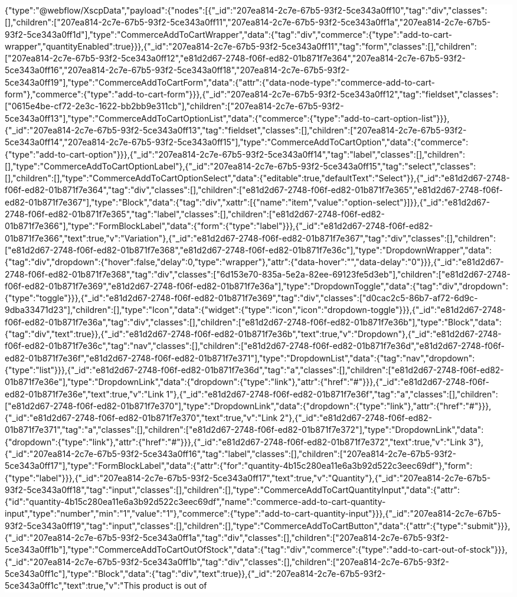 <CopyElement title="Add to Cart with Dropdowns">{"type":"@webflow/XscpData","payload":{"nodes":[{"_id":"207ea814-2c7e-67b5-93f2-5ce343a0ff10","tag":"div","classes":[],"children":["207ea814-2c7e-67b5-93f2-5ce343a0ff11","207ea814-2c7e-67b5-93f2-5ce343a0ff1a","207ea814-2c7e-67b5-93f2-5ce343a0ff1d"],"type":"CommerceAddToCartWrapper","data":{"tag":"div","commerce":{"type":"add-to-cart-wrapper","quantityEnabled":true}}},{"_id":"207ea814-2c7e-67b5-93f2-5ce343a0ff11","tag":"form","classes":[],"children":["207ea814-2c7e-67b5-93f2-5ce343a0ff12","e81d2d67-2748-f06f-ed82-01b871f7e364","207ea814-2c7e-67b5-93f2-5ce343a0ff16","207ea814-2c7e-67b5-93f2-5ce343a0ff18","207ea814-2c7e-67b5-93f2-5ce343a0ff19"],"type":"CommerceAddToCartForm","data":{"attr":{"data-node-type":"commerce-add-to-cart-form"},"commerce":{"type":"add-to-cart-form"}}},{"_id":"207ea814-2c7e-67b5-93f2-5ce343a0ff12","tag":"fieldset","classes":["0615e4be-cf72-2e3c-1622-bb2bb9e311cb"],"children":["207ea814-2c7e-67b5-93f2-5ce343a0ff13"],"type":"CommerceAddToCartOptionList","data":{"commerce":{"type":"add-to-cart-option-list"}}},{"_id":"207ea814-2c7e-67b5-93f2-5ce343a0ff13","tag":"fieldset","classes":[],"children":["207ea814-2c7e-67b5-93f2-5ce343a0ff14","207ea814-2c7e-67b5-93f2-5ce343a0ff15"],"type":"CommerceAddToCartOption","data":{"commerce":{"type":"add-to-cart-option"}}},{"_id":"207ea814-2c7e-67b5-93f2-5ce343a0ff14","tag":"label","classes":[],"children":[],"type":"CommerceAddToCartOptionLabel"},{"_id":"207ea814-2c7e-67b5-93f2-5ce343a0ff15","tag":"select","classes":[],"children":[],"type":"CommerceAddToCartOptionSelect","data":{"editable":true,"defaultText":"Select"}},{"_id":"e81d2d67-2748-f06f-ed82-01b871f7e364","tag":"div","classes":[],"children":["e81d2d67-2748-f06f-ed82-01b871f7e365","e81d2d67-2748-f06f-ed82-01b871f7e367"],"type":"Block","data":{"tag":"div","xattr":[{"name":"item","value":"option-select"}]}},{"_id":"e81d2d67-2748-f06f-ed82-01b871f7e365","tag":"label","classes":[],"children":["e81d2d67-2748-f06f-ed82-01b871f7e366"],"type":"FormBlockLabel","data":{"form":{"type":"label"}}},{"_id":"e81d2d67-2748-f06f-ed82-01b871f7e366","text":true,"v":"Variation"},{"_id":"e81d2d67-2748-f06f-ed82-01b871f7e367","tag":"div","classes":[],"children":["e81d2d67-2748-f06f-ed82-01b871f7e368","e81d2d67-2748-f06f-ed82-01b871f7e36c"],"type":"DropdownWrapper","data":{"tag":"div","dropdown":{"hover":false,"delay":0,"type":"wrapper"},"attr":{"data-hover":"","data-delay":"0"}}},{"_id":"e81d2d67-2748-f06f-ed82-01b871f7e368","tag":"div","classes":["6d153e70-835a-5e2a-82ee-69123fe5d3eb"],"children":["e81d2d67-2748-f06f-ed82-01b871f7e369","e81d2d67-2748-f06f-ed82-01b871f7e36a"],"type":"DropdownToggle","data":{"tag":"div","dropdown":{"type":"toggle"}}},{"_id":"e81d2d67-2748-f06f-ed82-01b871f7e369","tag":"div","classes":["d0cac2c5-86b7-af72-6d9c-9dba33471d23"],"children":[],"type":"Icon","data":{"widget":{"type":"icon","icon":"dropdown-toggle"}}},{"_id":"e81d2d67-2748-f06f-ed82-01b871f7e36a","tag":"div","classes":[],"children":["e81d2d67-2748-f06f-ed82-01b871f7e36b"],"type":"Block","data":{"tag":"div","text":true}},{"_id":"e81d2d67-2748-f06f-ed82-01b871f7e36b","text":true,"v":"Dropdown"},{"_id":"e81d2d67-2748-f06f-ed82-01b871f7e36c","tag":"nav","classes":[],"children":["e81d2d67-2748-f06f-ed82-01b871f7e36d","e81d2d67-2748-f06f-ed82-01b871f7e36f","e81d2d67-2748-f06f-ed82-01b871f7e371"],"type":"DropdownList","data":{"tag":"nav","dropdown":{"type":"list"}}},{"_id":"e81d2d67-2748-f06f-ed82-01b871f7e36d","tag":"a","classes":[],"children":["e81d2d67-2748-f06f-ed82-01b871f7e36e"],"type":"DropdownLink","data":{"dropdown":{"type":"link"},"attr":{"href":"#"}}},{"_id":"e81d2d67-2748-f06f-ed82-01b871f7e36e","text":true,"v":"Link 1"},{"_id":"e81d2d67-2748-f06f-ed82-01b871f7e36f","tag":"a","classes":[],"children":["e81d2d67-2748-f06f-ed82-01b871f7e370"],"type":"DropdownLink","data":{"dropdown":{"type":"link"},"attr":{"href":"#"}}},{"_id":"e81d2d67-2748-f06f-ed82-01b871f7e370","text":true,"v":"Link 2"},{"_id":"e81d2d67-2748-f06f-ed82-01b871f7e371","tag":"a","classes":[],"children":["e81d2d67-2748-f06f-ed82-01b871f7e372"],"type":"DropdownLink","data":{"dropdown":{"type":"link"},"attr":{"href":"#"}}},{"_id":"e81d2d67-2748-f06f-ed82-01b871f7e372","text":true,"v":"Link 3"},{"_id":"207ea814-2c7e-67b5-93f2-5ce343a0ff16","tag":"label","classes":[],"children":["207ea814-2c7e-67b5-93f2-5ce343a0ff17"],"type":"FormBlockLabel","data":{"attr":{"for":"quantity-4b15c280ea11e6a3b92d522c3eec69df"},"form":{"type":"label"}}},{"_id":"207ea814-2c7e-67b5-93f2-5ce343a0ff17","text":true,"v":"Quantity"},{"_id":"207ea814-2c7e-67b5-93f2-5ce343a0ff18","tag":"input","classes":[],"children":[],"type":"CommerceAddToCartQuantityInput","data":{"attr":{"id":"quantity-4b15c280ea11e6a3b92d522c3eec69df","name":"commerce-add-to-cart-quantity-input","type":"number","min":"1","value":"1"},"commerce":{"type":"add-to-cart-quantity-input"}}},{"_id":"207ea814-2c7e-67b5-93f2-5ce343a0ff19","tag":"input","classes":[],"children":[],"type":"CommerceAddToCartButton","data":{"attr":{"type":"submit"}}},{"_id":"207ea814-2c7e-67b5-93f2-5ce343a0ff1a","tag":"div","classes":[],"children":["207ea814-2c7e-67b5-93f2-5ce343a0ff1b"],"type":"CommerceAddToCartOutOfStock","data":{"tag":"div","commerce":{"type":"add-to-cart-out-of-stock"}}},{"_id":"207ea814-2c7e-67b5-93f2-5ce343a0ff1b","tag":"div","classes":[],"children":["207ea814-2c7e-67b5-93f2-5ce343a0ff1c"],"type":"Block","data":{"tag":"div","text":true}},{"_id":"207ea814-2c7e-67b5-93f2-5ce343a0ff1c","text":true,"v":"This product is out of